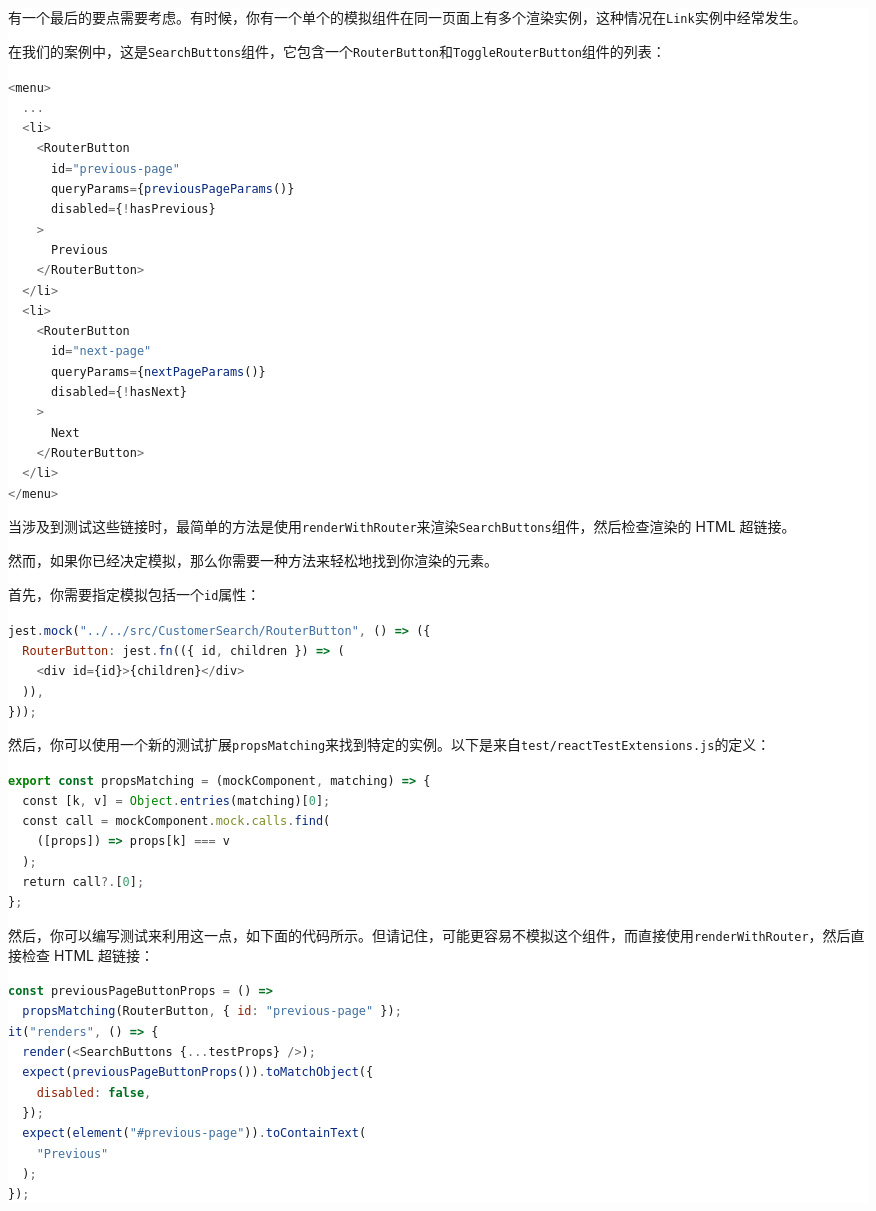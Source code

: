 有一个最后的要点需要考虑。有时候，你有一个单个的模拟组件在同一页面上有多个渲染实例，这种情况在`Link`实例中经常发生。

在我们的案例中，这是`SearchButtons`组件，它包含一个`RouterButton`和`ToggleRouterButton`组件的列表：

```js
<menu>
  ...
  <li>
    <RouterButton
      id="previous-page"
      queryParams={previousPageParams()}
      disabled={!hasPrevious}
    >
      Previous
    </RouterButton>
  </li>
  <li>
    <RouterButton
      id="next-page"
      queryParams={nextPageParams()}
      disabled={!hasNext}
    >
      Next
    </RouterButton>
  </li>
</menu>
```

当涉及到测试这些链接时，最简单的方法是使用`renderWithRouter`来渲染`SearchButtons`组件，然后检查渲染的 HTML 超链接。

然而，如果你已经决定模拟，那么你需要一种方法来轻松地找到你渲染的元素。

首先，你需要指定模拟包括一个`id`属性：

```js
jest.mock("../../src/CustomerSearch/RouterButton", () => ({
  RouterButton: jest.fn(({ id, children }) => (
    <div id={id}>{children}</div>
  )),
}));
```

然后，你可以使用一个新的测试扩展`propsMatching`来找到特定的实例。以下是来自`test/reactTestExtensions.js`的定义：

```js
export const propsMatching = (mockComponent, matching) => {
  const [k, v] = Object.entries(matching)[0];
  const call = mockComponent.mock.calls.find(
    ([props]) => props[k] === v
  );
  return call?.[0];
};
```

然后，你可以编写测试来利用这一点，如下面的代码所示。但请记住，可能更容易不模拟这个组件，而直接使用`renderWithRouter`，然后直接检查 HTML 超链接：

```js
const previousPageButtonProps = () =>
  propsMatching(RouterButton, { id: "previous-page" });
it("renders", () => {
  render(<SearchButtons {...testProps} />);
  expect(previousPageButtonProps()).toMatchObject({
    disabled: false,
  });
  expect(element("#previous-page")).toContainText(
    "Previous"
  );
});
```
